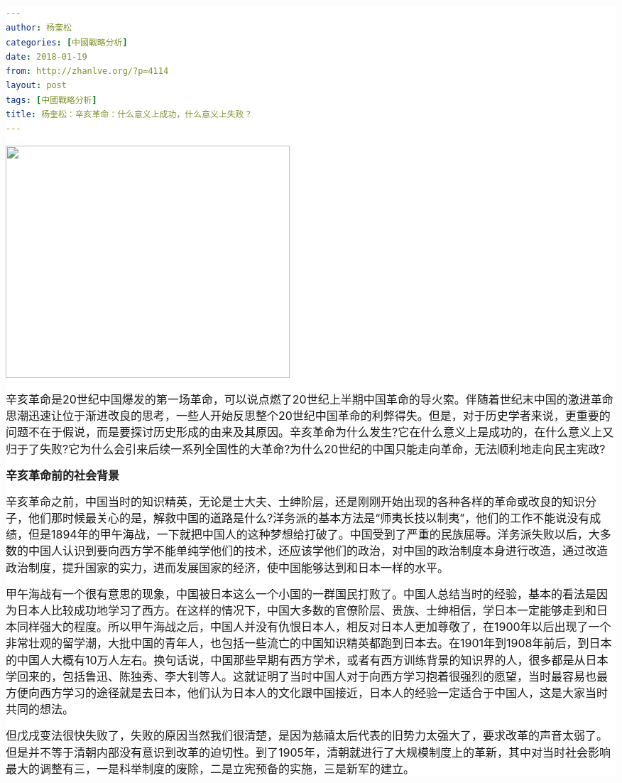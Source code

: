```yaml
---
author: 杨奎松
categories: [中國戰略分析]
date: 2018-01-19
from: http://zhanlve.org/?p=4114
layout: post
tags: [中國戰略分析]
title: 杨奎松：辛亥革命：什么意义上成功，什么意义上失败？
---
```


<div id="entry">
<div class="at-above-post addthis_tool" data-url="http://zhanlve.org/?p=4114">
</div>
<p>
<img alt="" class="aligncenter size-full wp-image-4116" height="327" sizes="(max-width: 400px) 100vw, 400px" src="http://zhanlve.org/wp-content/uploads/2018/01/55414bfcna5613bb0fd4e690.jpg" srcset="http://zhanlve.org/wp-content/uploads/2018/01/55414bfcna5613bb0fd4e690.jpg 400w, http://zhanlve.org/wp-content/uploads/2018/01/55414bfcna5613bb0fd4e690-300x245.jpg 300w" width="400"/>
</p>
<p>
</p>
<p>
<span style="font-size: 12pt;">
   辛亥革命是20世纪中国爆发的第一场革命，可以说点燃了20世纪上半期中国革命的导火索。伴随着世纪末中国的激进革命思潮迅速让位于渐进改良的思考，一些人开始反思整个20世纪中国革命的利弊得失。但是，对于历史学者来说，更重要的问题不在于假说，而是要探讨历史形成的由来及其原因。辛亥革命为什么发生?它在什么意义上是成功的，在什么意义上又归于了失败?它为什么会引来后续一系列全国性的大革命?为什么20世纪的中国只能走向革命，无法顺利地走向民主宪政?
  </span>
</p>
<p>
</p>
<p>
<span style="font-size: 12pt;">
<b>
    辛亥革命前的社会背景
   </b>
</span>
</p>
<p>
</p>
<p>
<span style="font-size: 12pt;">
   辛亥革命之前，中国当时的知识精英，无论是士大夫、士绅阶层，还是刚刚开始出现的各种各样的革命或改良的知识分子，他们那时候最关心的是，解救中国的道路是什么?洋务派的基本方法是“师夷长技以制夷”，他们的工作不能说没有成绩，但是1894年的甲午海战，一下就把中国人的这种梦想给打破了。中国受到了严重的民族屈辱。洋务派失败以后，大多数的中国人认识到要向西方学不能单纯学他们的技术，还应该学他们的政治，对中国的政治制度本身进行改造，通过改造政治制度，提升国家的实力，进而发展国家的经济，使中国能够达到和日本一样的水平。
  </span>
</p>
<p>
<span style="font-size: 12pt;">
   甲午海战有一个很有意思的现象，中国被日本这么一个小国的一群国民打败了。中国人总结当时的经验，基本的看法是因为日本人比较成功地学习了西方。在这样的情况下，中国大多数的官僚阶层、贵族、士绅相信，学日本一定能够走到和日本同样强大的程度。所以甲午海战之后，中国人并没有仇恨日本人，相反对日本人更加尊敬了，在1900年以后出现了一个非常壮观的留学潮，大批中国的青年人，也包括一些流亡的中国知识精英都跑到日本去。在1901年到1908年前后，到日本的中国人大概有10万人左右。换句话说，中国那些早期有西方学术，或者有西方训练背景的知识界的人，很多都是从日本学回来的，包括鲁迅、陈独秀、李大钊等人。这就证明了当时中国人对于向西方学习抱着很强烈的愿望，当时最容易也最方便向西方学习的途径就是去日本，他们认为日本人的文化跟中国接近，日本人的经验一定适合于中国人，这是大家当时共同的想法。
  </span>
</p>
<p>
<span style="font-size: 12pt;">
   但戊戌变法很快失败了，失败的原因当然我们很清楚，是因为慈禧太后代表的旧势力太强大了，要求改革的声音太弱了。但是并不等于清朝内部没有意识到改革的迫切性。到了1905年，清朝就进行了大规模制度上的革新，其中对当时社会影响最大的调整有三，一是科举制度的废除，二是立宪预备的实施，三是新军的建立。
  </span>
</p>
<p>
<span style="font-size: 12pt;">